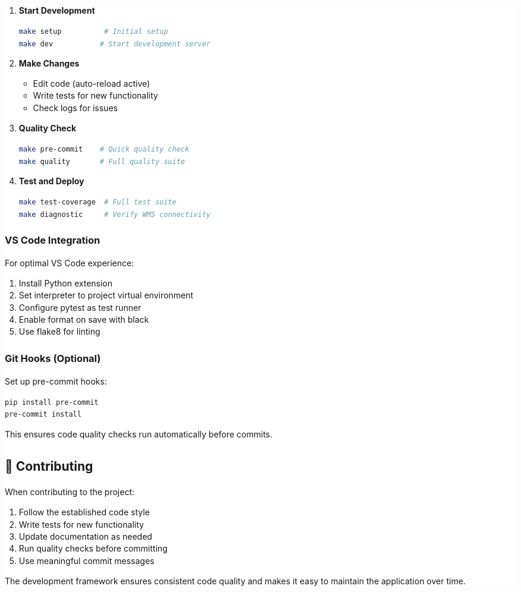 1. **Start Development**
   ```bash
   make setup          # Initial setup
   make dev           # Start development server
   ```

2. **Make Changes**
   - Edit code (auto-reload active)
   - Write tests for new functionality
   - Check logs for issues

3. **Quality Check**
   ```bash
   make pre-commit    # Quick quality check
   make quality       # Full quality suite
   ```

4. **Test and Deploy**
   ```bash
   make test-coverage  # Full test suite
   make diagnostic     # Verify WMS connectivity
   ```

### VS Code Integration

For optimal VS Code experience:

1. Install Python extension
2. Set interpreter to project virtual environment
3. Configure pytest as test runner
4. Enable format on save with black
5. Use flake8 for linting

### Git Hooks (Optional)

Set up pre-commit hooks:

```bash
pip install pre-commit
pre-commit install
```

This ensures code quality checks run automatically before commits.

## 🤝 Contributing

When contributing to the project:

1. Follow the established code style
2. Write tests for new functionality
3. Update documentation as needed
4. Run quality checks before committing
5. Use meaningful commit messages

The development framework ensures consistent code quality and makes it easy to maintain the application over time.